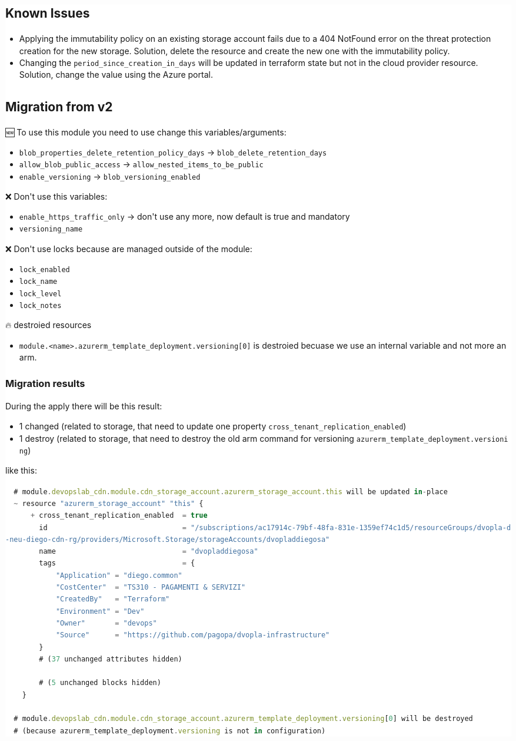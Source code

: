 ## Known Issues

- Applying the immutability policy on an existing storage account fails due to a 404 NotFound error on the threat protection creation for the new storage. Solution, delete the resource and create the new one with the immutability policy.
- Changing the `period_since_creation_in_days` will be updated in terraform state but not in the cloud provider resource. Solution, change the value using the Azure portal.

## Migration from v2

🆕 To use this module you need to use change this variables/arguments:

* `blob_properties_delete_retention_policy_days` -> `blob_delete_retention_days`
* `allow_blob_public_access` -> `allow_nested_items_to_be_public`
* `enable_versioning` -> `blob_versioning_enabled`

❌ Don't use this variables:

* `enable_https_traffic_only` -> don't use any more, now default is true and mandatory
* `versioning_name`

❌ Don't use locks because are managed outside of the module:

* `lock_enabled`
* `lock_name`
* `lock_level`  
* `lock_notes`

🔥 destroied resources

* `module.<name>.azurerm_template_deployment.versioning[0]` is destroied becuase we use an internal variable and not more an arm.

### Migration results

During the apply there will be this result:

* 1 changed (related to storage, that need to update one property `cross_tenant_replication_enabled`)
* 1 destroy (related to storage, that need to destroy the old arm command for versioning `azurerm_template_deployment.versioning`)

like this:

```ts
  # module.devopslab_cdn.module.cdn_storage_account.azurerm_storage_account.this will be updated in-place
  ~ resource "azurerm_storage_account" "this" {
      + cross_tenant_replication_enabled  = true
        id                                = "/subscriptions/ac17914c-79bf-48fa-831e-1359ef74c1d5/resourceGroups/dvopla-d-neu-diego-cdn-rg/providers/Microsoft.Storage/storageAccounts/dvopladdiegosa"
        name                              = "dvopladdiegosa"
        tags                              = {
            "Application" = "diego.common"
            "CostCenter"  = "TS310 - PAGAMENTI & SERVIZI"
            "CreatedBy"   = "Terraform"
            "Environment" = "Dev"
            "Owner"       = "devops"
            "Source"      = "https://github.com/pagopa/dvopla-infrastructure"
        }
        # (37 unchanged attributes hidden)

        # (5 unchanged blocks hidden)
    }

  # module.devopslab_cdn.module.cdn_storage_account.azurerm_template_deployment.versioning[0] will be destroyed
  # (because azurerm_template_deployment.versioning is not in configuration)
```